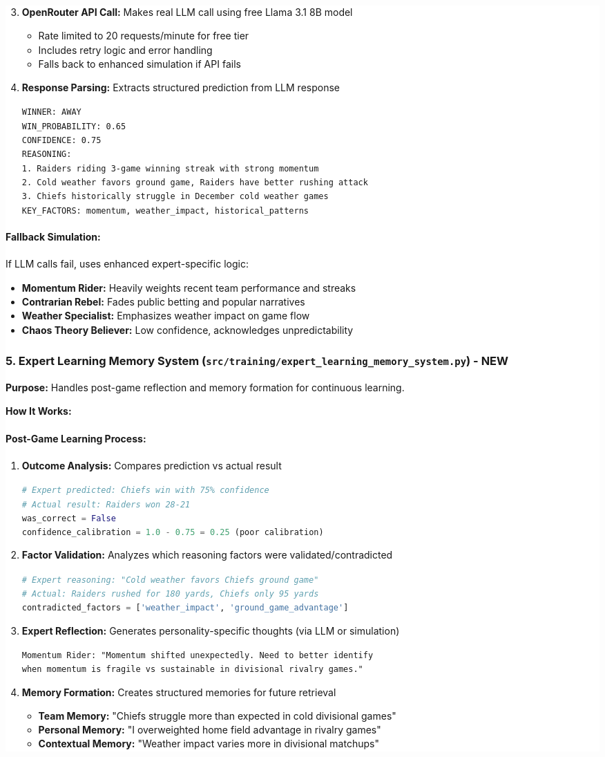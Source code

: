 3. **OpenRouter API Call:** Makes real LLM call using free Llama 3.1 8B model
   - Rate limited to 20 requests/minute for free tier
   - Includes retry logic and error handling
   - Falls back to enhanced simulation if API fails

4. **Response Parsing:** Extracts structured prediction from LLM response
   ```
   WINNER: AWAY
   WIN_PROBABILITY: 0.65
   CONFIDENCE: 0.75
   REASONING:
   1. Raiders riding 3-game winning streak with strong momentum
   2. Cold weather favors ground game, Raiders have better rushing attack
   3. Chiefs historically struggle in December cold weather games
   KEY_FACTORS: momentum, weather_impact, historical_patterns
   ```

#### **Fallback Simulation:**
If LLM calls fail, uses enhanced expert-specific logic:
- **Momentum Rider:** Heavily weights recent team performance and streaks
- **Contrarian Rebel:** Fades public betting and popular narratives
- **Weather Specialist:** Emphasizes weather impact on game flow
- **Chaos Theory Believer:** Low confidence, acknowledges unpredictability

### 5. **Expert Learning Memory System** (`src/training/expert_learning_memory_system.py`) - **NEW**

**Purpose:** Handles post-game reflection and memory formation for continuous learning.

**How It Works:**

#### **Post-Game Learning Process:**
1. **Outcome Analysis:** Compares prediction vs actual result
   ```python
   # Expert predicted: Chiefs win with 75% confidence
   # Actual result: Raiders won 28-21
   was_correct = False
   confidence_calibration = 1.0 - 0.75 = 0.25 (poor calibration)
   ```

2. **Factor Validation:** Analyzes which reasoning factors were validated/contradicted
   ```python
   # Expert reasoning: "Cold weather favors Chiefs ground game"
   # Actual: Raiders rushed for 180 yards, Chiefs only 95 yards
   contradicted_factors = ['weather_impact', 'ground_game_advantage']
   ```

3. **Expert Reflection:** Generates personality-specific thoughts (via LLM or simulation)
   ```
   Momentum Rider: "Momentum shifted unexpectedly. Need to better identify
   when momentum is fragile vs sustainable in divisional rivalry games."
   ```

4. **Memory Formation:** Creates structured memories for future retrieval
   - **Team Memory:** "Chiefs struggle more than expected in cold divisional games"
   - **Personal Memory:** "I overweighted home field advantage in rivalry games"
   - **Contextual Memory:** "Weather impact varies more in divisional matchups"
